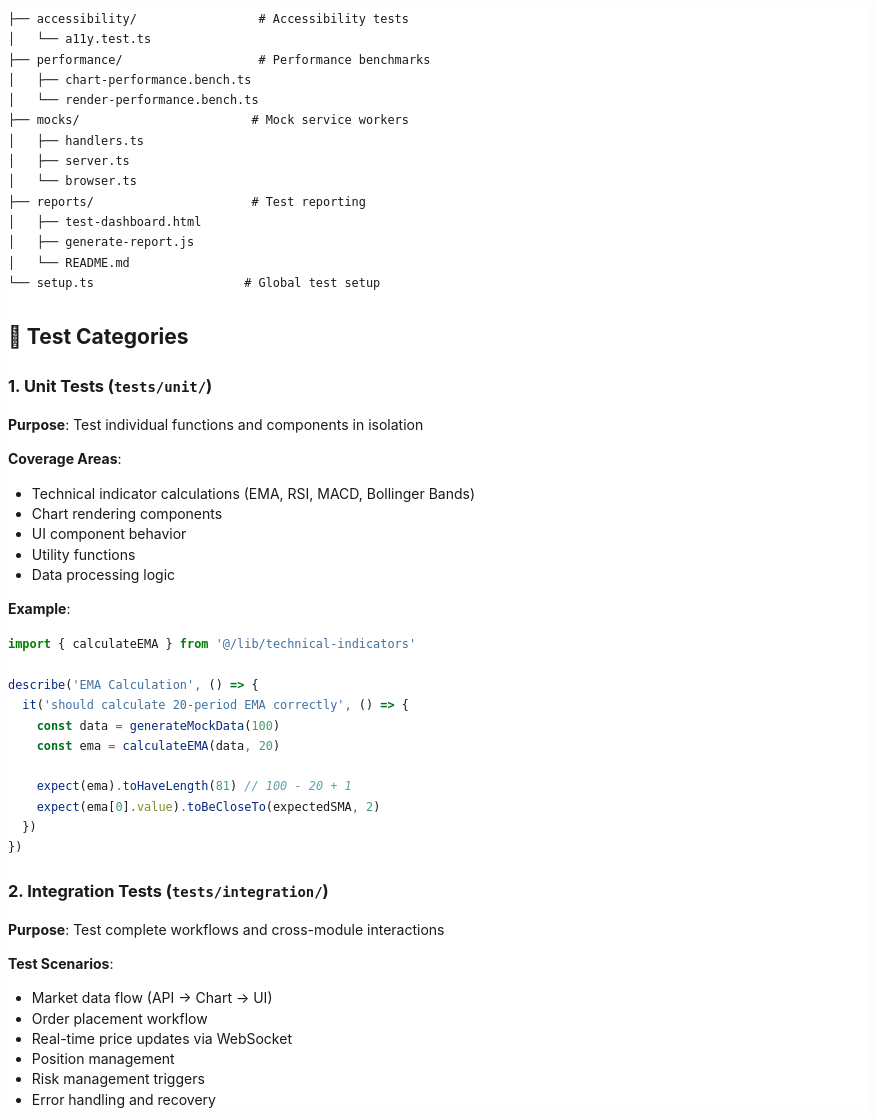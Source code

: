 ```
├── accessibility/                 # Accessibility tests
│   └── a11y.test.ts
├── performance/                   # Performance benchmarks
│   ├── chart-performance.bench.ts
│   └── render-performance.bench.ts
├── mocks/                        # Mock service workers
│   ├── handlers.ts
│   ├── server.ts
│   └── browser.ts
├── reports/                      # Test reporting
│   ├── test-dashboard.html
│   ├── generate-report.js
│   └── README.md
└── setup.ts                     # Global test setup
```

## 🧪 Test Categories

### 1. Unit Tests (`tests/unit/`)

**Purpose**: Test individual functions and components in isolation

**Coverage Areas**:
- Technical indicator calculations (EMA, RSI, MACD, Bollinger Bands)
- Chart rendering components
- UI component behavior
- Utility functions
- Data processing logic

**Example**:
```typescript
import { calculateEMA } from '@/lib/technical-indicators'

describe('EMA Calculation', () => {
  it('should calculate 20-period EMA correctly', () => {
    const data = generateMockData(100)
    const ema = calculateEMA(data, 20)

    expect(ema).toHaveLength(81) // 100 - 20 + 1
    expect(ema[0].value).toBeCloseTo(expectedSMA, 2)
  })
})
```

### 2. Integration Tests (`tests/integration/`)

**Purpose**: Test complete workflows and cross-module interactions

**Test Scenarios**:
- Market data flow (API → Chart → UI)
- Order placement workflow
- Real-time price updates via WebSocket
- Position management
- Risk management triggers
- Error handling and recovery
